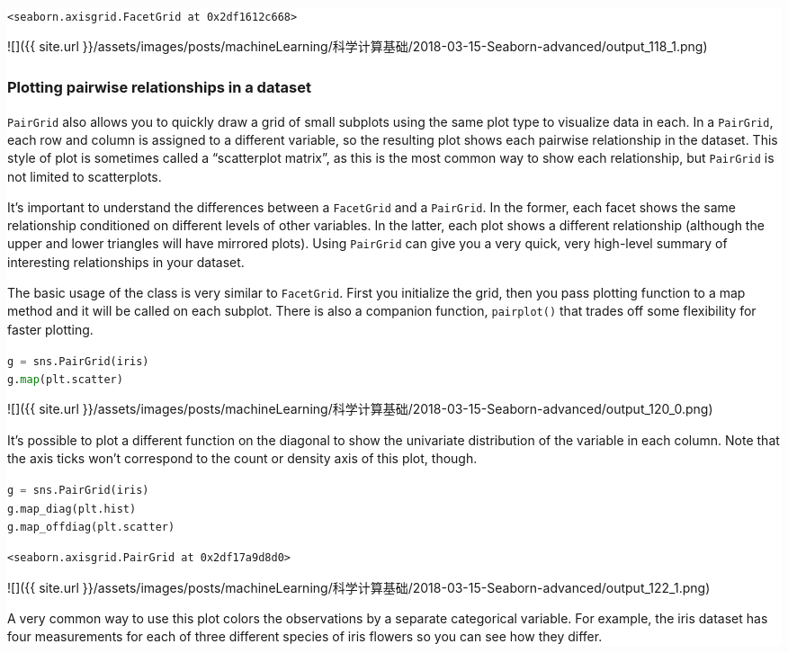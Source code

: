 
    <seaborn.axisgrid.FacetGrid at 0x2df1612c668>




![]({{ site.url }}/assets/images/posts/machineLearning/科学计算基础/2018-03-15-Seaborn-advanced/output_118_1.png)


### Plotting pairwise relationships in a dataset

`PairGrid` also allows you to quickly draw a grid of small subplots using the same plot type to visualize data in each. In a `PairGrid`, each row and column is assigned to a different variable, so the resulting plot shows each pairwise relationship in the dataset. This style of plot is sometimes called a “scatterplot matrix”, as this is the most common way to show each relationship, but `PairGrid` is not limited to scatterplots.

It’s important to understand the differences between a `FacetGrid` and a `PairGrid`. In the former, each facet shows the same relationship conditioned on different levels of other variables. In the latter, each plot shows a different relationship (although the upper and lower triangles will have mirrored plots). Using `PairGrid` can give you a very quick, very high-level summary of interesting relationships in your dataset.

The basic usage of the class is very similar to `FacetGrid`. First you initialize the grid, then you pass plotting function to a map method and it will be called on each subplot. There is also a companion function, `pairplot()` that trades off some flexibility for faster plotting.


```python
g = sns.PairGrid(iris)
g.map(plt.scatter)
```


![]({{ site.url }}/assets/images/posts/machineLearning/科学计算基础/2018-03-15-Seaborn-advanced/output_120_0.png)


It’s possible to plot a different function on the diagonal to show the univariate distribution of the variable in each column. Note that the axis ticks won’t correspond to the count or density axis of this plot, though.


```python
g = sns.PairGrid(iris)
g.map_diag(plt.hist)
g.map_offdiag(plt.scatter)
```




    <seaborn.axisgrid.PairGrid at 0x2df17a9d8d0>




![]({{ site.url }}/assets/images/posts/machineLearning/科学计算基础/2018-03-15-Seaborn-advanced/output_122_1.png)


A very common way to use this plot colors the observations by a separate categorical variable. For example, the iris dataset has four measurements for each of three different species of iris flowers so you can see how they differ.
